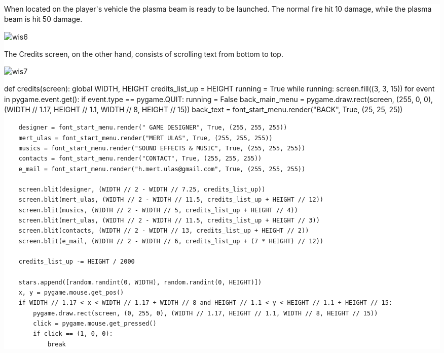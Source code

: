  When located on the player's vehicle the plasma beam is ready to be launched. The normal fire hit 10 damage, while the plasma beam is hit 50 damage.
 
 ![wis6](https://user-images.githubusercontent.com/67822910/91371436-a64b4a80-e819-11ea-979e-586f942d1b14.PNG)
 
 The Credits screen, on the other hand, consists of scrolling text from bottom to top.
 
 ![wis7](https://user-images.githubusercontent.com/67822910/91371541-f0ccc700-e819-11ea-905d-d8b59a971ca2.PNG)

 def credits(screen):
    global WIDTH, HEIGHT
    credits_list_up = HEIGHT
    running = True
    while running:
        screen.fill((3, 3, 15))
        for event in pygame.event.get():
            if event.type == pygame.QUIT:
                running = False
        back_main_menu = pygame.draw.rect(screen, (255, 0, 0), (WIDTH // 1.17, HEIGHT // 1.1, WIDTH // 8, HEIGHT // 15))
        back_text = font_start_menu.render("BACK", True, (25, 25, 25))

        designer = font_start_menu.render(" GAME DESIGNER", True, (255, 255, 255))
        mert_ulas = font_start_menu.render("MERT ULAS", True, (255, 255, 255))
        musics = font_start_menu.render("SOUND EFFECTS & MUSIC", True, (255, 255, 255))
        contacts = font_start_menu.render("CONTACT", True, (255, 255, 255))
        e_mail = font_start_menu.render("h.mert.ulas@gmail.com", True, (255, 255, 255))

        screen.blit(designer, (WIDTH // 2 - WIDTH // 7.25, credits_list_up))
        screen.blit(mert_ulas, (WIDTH // 2 - WIDTH // 11.5, credits_list_up + HEIGHT // 12))
        screen.blit(musics, (WIDTH // 2 - WIDTH // 5, credits_list_up + HEIGHT // 4))
        screen.blit(mert_ulas, (WIDTH // 2 - WIDTH // 11.5, credits_list_up + HEIGHT // 3))
        screen.blit(contacts, (WIDTH // 2 - WIDTH // 13, credits_list_up + HEIGHT // 2))
        screen.blit(e_mail, (WIDTH // 2 - WIDTH // 6, credits_list_up + (7 * HEIGHT) // 12))

        credits_list_up -= HEIGHT / 2000

        stars.append([random.randint(0, WIDTH), random.randint(0, HEIGHT)])
        x, y = pygame.mouse.get_pos()
        if WIDTH // 1.17 < x < WIDTH // 1.17 + WIDTH // 8 and HEIGHT // 1.1 < y < HEIGHT // 1.1 + HEIGHT // 15:
            pygame.draw.rect(screen, (0, 255, 0), (WIDTH // 1.17, HEIGHT // 1.1, WIDTH // 8, HEIGHT // 15))
            click = pygame.mouse.get_pressed()
            if click == (1, 0, 0):
                break



 
